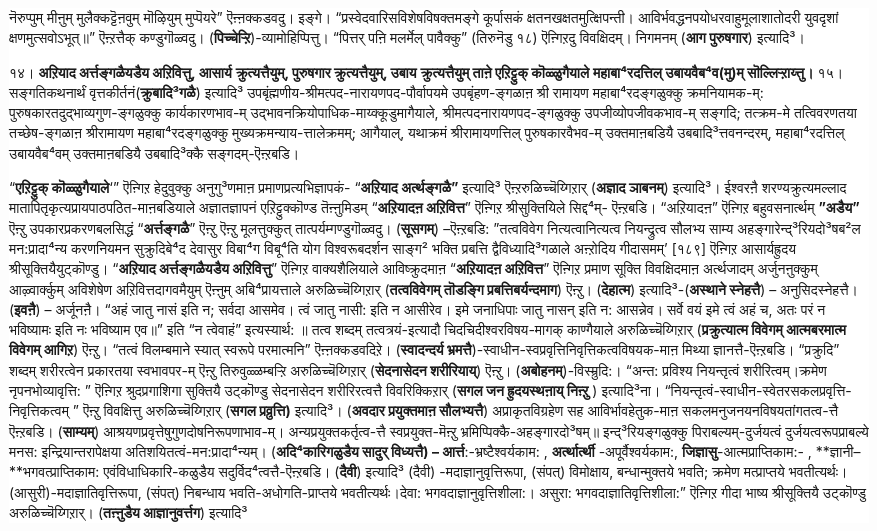 नॆरुप्पुम् मीऩुम् मुलैक्कट्टॆऩवुम् मॊऴियुम् मुप्पॆयरे” ऎऩ्ऩक्कडवदु। इङ्गे। “प्रस्वेदवारिसविशेषविषक्तमङ्गे कूर्पासकं क्षतनखक्षतमुत्क्षिपन्ती। आविर्भवद्धनपयोधरवाहुमूलाशातोदरी युवदृशां क्षणमुत्सवोऽभूत्॥” ऎऩ्ऱत्तैक् कण्डुगॊळ्वदु। (**पिच्चेऱ्ऱि**)-व्यामोहिप्पित्तु। “पित्तर् पऩि मलर्मेल् पावैक्कु” (तिरुनॆडु १८) ऎऩ्गिऱदु विवक्षिदम्। निगमनम् (**आग पुरुषगार**) इत्यादि³।

१४। **अऱियाद अर्त्तङ्गळैयडैय अऱिवित्तु, आसार्य**
    **क्रुत्यत्तैयुम्, पुरुषगार क्रुत्यत्तैयुम्, उबाय**
    **क्रुत्यत्तैयुम् ताऩे एऱिट्टुक् कॊळ्ळुगैयाले**
    **महाबा⁴रदत्तिल् उबायवैब⁴व(मु)म् सॊल्लिऱ्ऱाय्त्तु।** १५। सङ्गतिकथनार्थं वृत्तकीर्तनं(**क्रुबादि³गळै**) इत्यादि³
    उपबृंह्मणीय-श्रीमत्पद-नारायणपद-पौर्वापयमे उपबृंहण-ङ्गळाऩ श्री रामायण
    महाबा⁴रदङ्गळुक्कु क्रमनियामक-म्: पुरुषकारतदुद्भाव्यगुण-ङ्गळुक्कु
    कार्यकारणभाव-म् उद्भावनक्रियोपाधिक-माय्क्कूडुमागैयाले,
    श्रीमत्पदनारायणपद-ङ्गळुक्कु उपजीव्योपजीवकभाव-म् सङ्गदि; तत्क्रम-मे
    तत्विवरणतया तच्छेष-ङ्गळाऩ श्रीरामायण महाबा⁴रदङ्गळुक्कु
    मुख्यक्रमन्याय-त्तालेक्रमम्; आगैयाल्, यथाक्रमं श्रीरामायणत्तिल्
    पुरुषकारवैभव-म् उक्तमाऩबडियै उबबादि³त्तवनन्दरम्, महाबा⁴रदत्तिल्
    उबायवैब⁴वम् उक्तमाऩबडियै उबबादि³क्कै सङ्गदम्-ऎऩ्ऱबडि।

“**एऱिट्टुक् कॊळ्ळुगैयाले**‘” ऎऩ्गिऱ हेदुवुक्कु अनुगु³णमाऩ प्रमाणप्रत्यभिज्ञापकं- “**अऱियाद अर्त्थङ्गळै”** इत्यादि³ ऎऩ्ऱरुळिच्चॆय्गिऱार् (**अज्ञाद ञाबनम्**) इत्यादि³। ईश्वरऩै शरण्यक्रुत्यमल्लाद मातापितृकृत्यप्रायपाठपठित-माऩबडियाले अज्ञातज्ञापनं एऱिट्टुक्कॊण्ड तॆऩ्ऩुमिडम् “**अऱियादऩ अऱिवित्त**” ऎऩ्गिऱ श्रीसुक्तियिले सिद्द⁴म्- ऎऩ्ऱबडि। “अऱियादऩ” ऎऩ्गिऱ बहुवसनार्त्थम् **”अडैय”** ऎऩ्ऱु उपकारप्रकरणबलसिद्धं “**अर्त्तङ्गळै**” ऎऩ्ऱु ऎऩ्ऱु मूलत्तुक्कुत् तात्पर्यम्गण्डुगॊळ्वदु। (**सूसगम्**) –ऎऩ्ऱबडि: ”तत्वविवेग नित्यत्वानित्यत्व नियन्द्रुत्व सौलभ्य साम्य अहङ्गारेन्द्³रियदो³षब²ल मन:प्रादा⁴न्य करणनियमन सुक्रुदिबे⁴द देवासुर विबा⁴ग विबू⁴ति योग विश्वरूबदर्शन साङ्ग² भक्ति प्रबत्ति द्वैविध्यादि³गळाले अऩ्ऱोदिय गीदासमम्’ \[१८९\] ऎऩ्गिऱ आसार्यह्रुदय श्रीसूक्तियैयुट्कॊण्डु। “**अऱियाद अर्त्तङ्गळैयडैय अऱिवित्तु**” ऎऩ्गिऱ वाक्यशैलियाले आविष्क्रुदमाऩ “**अऱियादऩ अऱिवित्त**” ऎऩ्गिऱ प्रमाण सूक्ति विवक्षिदमाऩ अर्त्थजादम् अर्जुनऩुक्कुम् आऴ्वार्क्कुम् अविशेषेण अऱिवित्तदागवमैयुम् ऎऩ्ऩुम् अबि⁴प्रायत्ताले अरुळिच्चॆय्गिऱार् (**तत्वविवेगम् तॊडङ्गि प्रबत्तिबर्यन्दमाग**) ऎऩ्ऱु। (**देहात्म**) इत्यादि³-(**अस्थाने स्नेहत्तै**) – अनुसिदस्नेहत्तै। (**इवऩै**) – अर्जूनऩै। “अहं जातु नासं इति न; सर्वदा आसमेव। त्वं जातु नासी: इति न आसीरेव। इमे जनाधिपाः जातु नासन् इति न: आसन्नेव। सर्वे वयं इमे त्वं अहं च, अतः परं न भविष्यामः इति नः भविष्याम एव॥” इति “न त्वेवाहं” इत्यस्यार्थ: ॥ तत्व शब्दम् तत्वत्रयं-इत्यादौ चिदचिदीश्वरविषय-मागक् काण्गैयाले अरुळिच्चॆय्गिऱार् (**प्रक्रुत्यात्म विवेगम् आत्मबरमात्म विवेगम् आगिऱ**) ऎऩ्ऱु। “तत्वं विलम्बमाने स्यात् स्वरूपे परमात्मनि” ऎऩ्ऩक्कडवदिऱे। (**स्वादन्दर्य भ्रमत्तै**)-स्वाधीन-स्वप्रवृत्तिनिवृत्तिकत्वविषयक-माऩ मिथ्या ज्ञानत्तै-ऎऩ्ऱबडि। “प्रक्रुदि” शब्दम् शरीरत्वेन प्रकारतया स्वभावपर-म् ऎऩ्ऱु तिरुवुळ्ळम्बऱ्ऱि अरुळिच्चॆय्गिऱार् (**सेदनासेदन शरीरियाय्**) ऎऩ्ऱु। (**अबोहनम्**)-विस्म्रुदि:। “अन्त: प्रविश्य नियन्तृत्वं शरीरित्वम्।क्रमेण नृपनभोव्यावृत्ति: ” ऎऩ्गिऱ श्रुदप्रगाशिगा सुक्तियै उट्कॊण्डु सेदनासेदन शरीरिरत्वत्तै विवरिक्किऱार् (**सगल जन ह्रुदयस्थऩाय् निऩ्ऱु** ) इत्यादि³ना। “नियन्तृत्वं-स्वाधीन-स्वेतरसकलप्रवृत्ति-निवृत्तिकत्वम् ” ऎऩ्ऱु विवक्षित्तु अरुळिच्चॆय्गिऱार् (**सगल प्रव्रुत्ति)** इत्यादि³। (**अवदार प्रयुक्तमाऩ सौलभ्यत्तै**) अप्राकृतविग्रहेण सह आविर्भावहेतुक-माऩ सकलमनुजनयनविषयतांगतत्व-त्तै ऎऩ्ऱबडि। (**साम्यम्**) आश्रयणप्रवृत्तेषुगुणदोषनिरूपणाभाव-म्। अन्यप्रयुक्तकर्तृत्व-त्तै स्वप्रयुक्त-मॆऩ्ऱु भ्रमिप्पिक्कै-अहङ्गारदो³षम्॥ इन्द्³रियङ्गळुक्कु पिराबल्यम्-दुर्जयत्वं दुर्जयत्वरूपप्राबल्ये मनस: इन्द्रियान्तरापेक्षया अतिशयितत्वं-मन:प्रादा⁴न्यम्। (**अदि⁴कारिगळुडैय सादुर् विध्यत्तै) – आर्त्त**:-भ्रष्टैश्वर्यकाम: , **अर्त्थार्त्थी**
-अपूर्वैश्वर्यकाम:, **जिज्ञासु**-आत्मप्राप्तिकाम:- , **ज्ञानी–**भगवत्प्राप्तिकाम: एवंविधाधिकारि-कळुडैय सदुर्विद⁴त्वत्तै-ऎऩ्ऱबडि। (**दैवी**) इत्यादि³ (दैवी)
-मदाज्ञानुवृत्तिरूपा, (संपत्) विमोक्षाय, बन्धान्मुक्तये भवति; क्रमेण मत्प्राप्तये भवतीत्यर्थः। (आसुरी)-मदाज्ञातिवृत्तिरूपा, (संपत्) निबन्धाय भवति-अधोगति-प्राप्तये भवतीत्यर्थः।देवा: भगवदाज्ञानुवृत्तिशीला:। असुरा: भगवदाज्ञातिवृत्तिशीला:” ऎऩ्गिऱ गीदा भाष्य श्रीसूक्तियै उट्कॊण्डु अरुळिच्चॆय्गिऱार्। (**तऩ्ऩुडैय आज्ञानुवर्त्तग**) इत्यादि³
